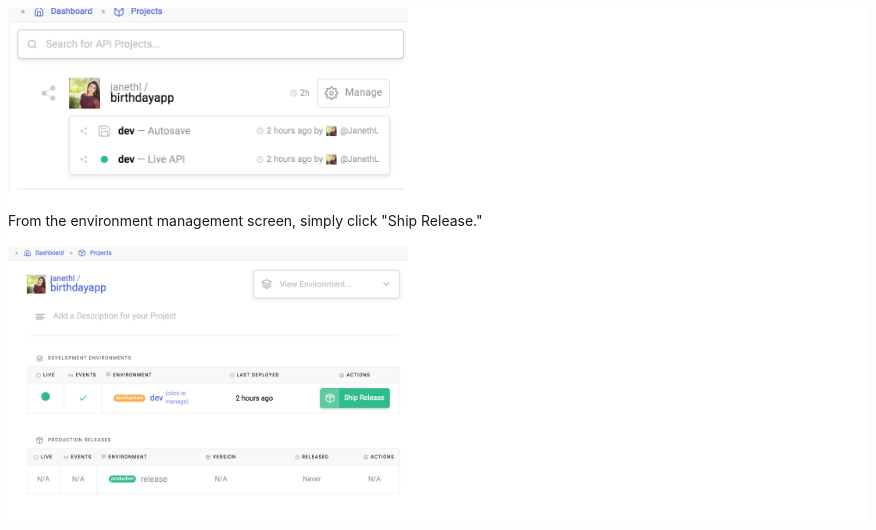  <img src= "./images/31.png" width="400">
  
From the environment management screen, simply click "Ship Release."

  <img src= "./images/32.png" width="400">
